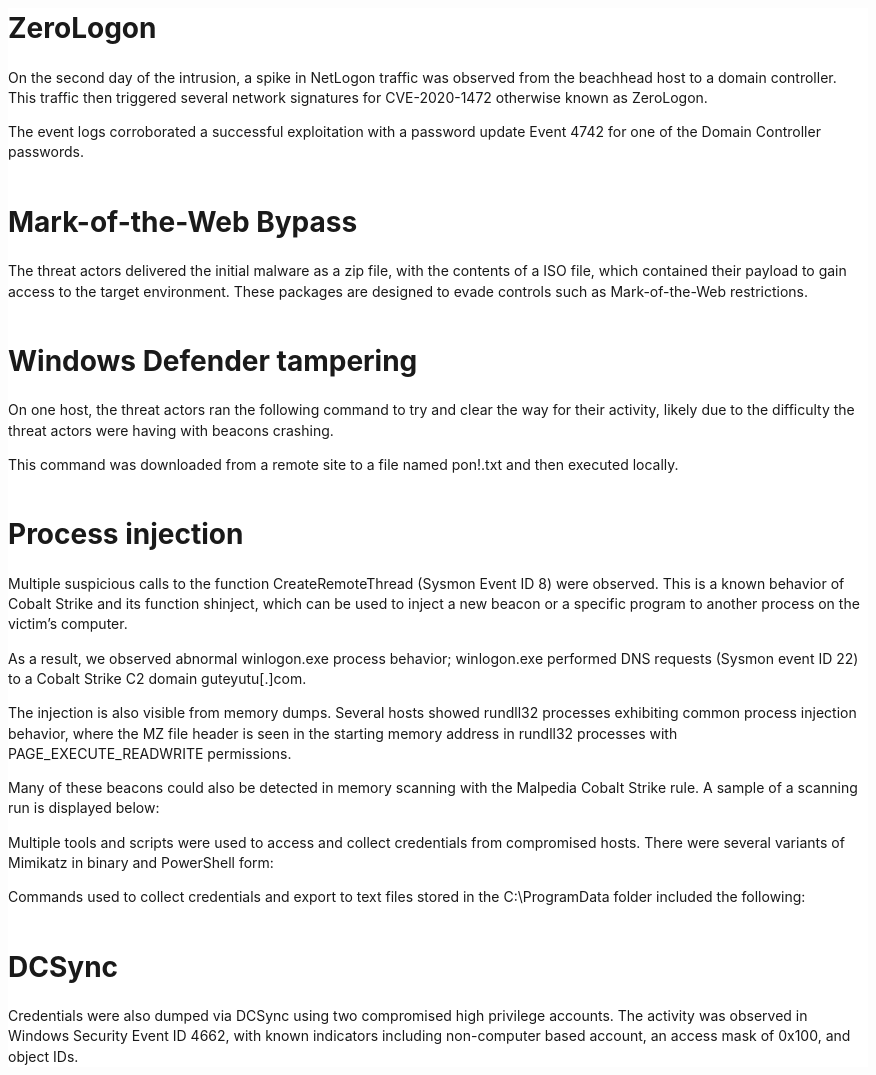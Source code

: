 # ZeroLogon

On the second day of the intrusion, a spike in NetLogon traffic was observed from the beachhead host to a domain controller. This traffic then triggered several network signatures for CVE-2020-1472 otherwise known as ZeroLogon.

The event logs corroborated a successful exploitation with a password update Event 4742 for one of the Domain Controller passwords.

# Mark-of-the-Web Bypass

The threat actors delivered the initial malware as a zip file, with the contents of a ISO file, which contained their payload to gain access to the target environment. These packages are designed to evade controls such as Mark-of-the-Web restrictions.

# Windows Defender tampering

On one host, the threat actors ran the following command to try and clear the way for their activity, likely due to the difficulty the threat actors were having with beacons crashing.

This command was downloaded from a remote site to a file named pon!.txt and then executed locally.

# Process injection

Multiple suspicious calls to the function CreateRemoteThread (Sysmon Event ID 8) were observed. This is a known behavior of Cobalt Strike and its function shinject, which can be used to inject a new beacon or a specific program to another process on the victim’s computer.

As a result, we observed abnormal winlogon.exe process behavior; winlogon.exe performed DNS requests (Sysmon event ID 22) to a Cobalt Strike C2 domain guteyutu[.]com.

The injection is also visible from memory dumps. Several hosts showed rundll32 processes exhibiting common process injection behavior, where the MZ file header is seen in the starting memory address in rundll32 processes with PAGE_EXECUTE_READWRITE permissions.

Many of these beacons could also be detected in memory scanning with the Malpedia Cobalt Strike rule. A sample of a scanning run is displayed below:

Multiple tools and scripts were used to access and collect credentials from compromised hosts. There were several variants of Mimikatz in binary and PowerShell form:

Commands used to collect credentials and export to text files stored in the C:\ProgramData folder included the following:

# DCSync

Credentials were also dumped via DCSync using two compromised high privilege accounts. The activity was observed in Windows Security Event ID 4662, with known indicators including non-computer based account, an access mask of 0x100, and object IDs.

